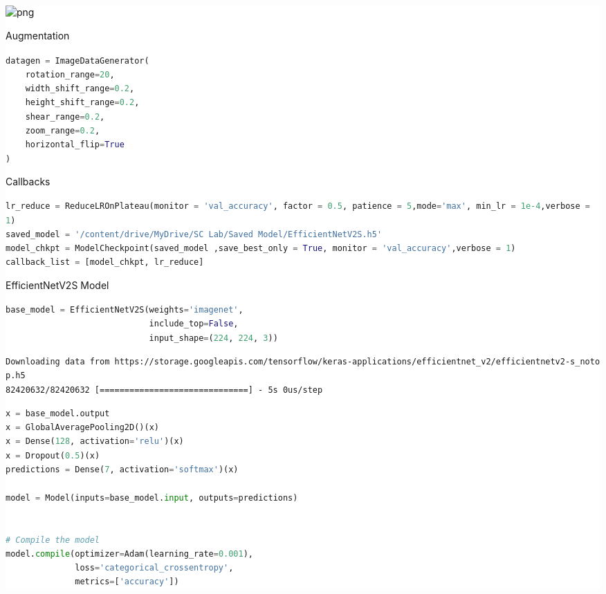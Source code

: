     
![png](EfficientNetV2S_files/EfficientNetV2S_17_0.png)
    


Augmentation


```python
datagen = ImageDataGenerator(
    rotation_range=20,
    width_shift_range=0.2,
    height_shift_range=0.2,
    shear_range=0.2,
    zoom_range=0.2,
    horizontal_flip=True
)
```

Callbacks


```python
lr_reduce = ReduceLROnPlateau(monitor = 'val_accuracy', factor = 0.5, patience = 5,mode='max', min_lr = 1e-4,verbose = 1)
saved_model = '/content/drive/MyDrive/SC Lab/Saved Model/EfficientNetV2S.h5'
model_chkpt = ModelCheckpoint(saved_model ,save_best_only = True, monitor = 'val_accuracy',verbose = 1)
callback_list = [model_chkpt, lr_reduce]
```

EfficientNetV2S Model


```python
base_model = EfficientNetV2S(weights='imagenet',
                             include_top=False,
                             input_shape=(224, 224, 3))
```

    Downloading data from https://storage.googleapis.com/tensorflow/keras-applications/efficientnet_v2/efficientnetv2-s_notop.h5
    82420632/82420632 [==============================] - 5s 0us/step



```python
x = base_model.output
x = GlobalAveragePooling2D()(x)
x = Dense(128, activation='relu')(x)
x = Dropout(0.5)(x)
predictions = Dense(7, activation='softmax')(x)

model = Model(inputs=base_model.input, outputs=predictions)


# Compile the model
model.compile(optimizer=Adam(learning_rate=0.001),
              loss='categorical_crossentropy',
              metrics=['accuracy'])
```
